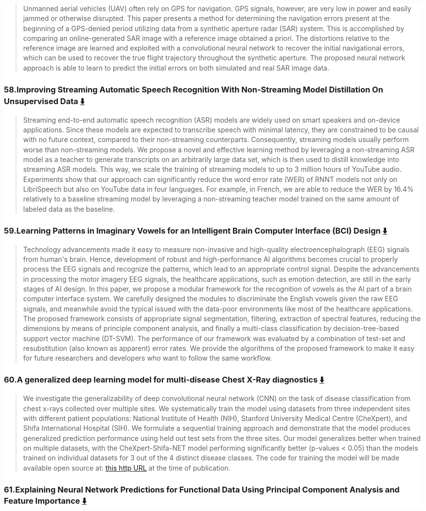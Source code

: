 >  Unmanned aerial vehicles (UAV) often rely on GPS for navigation. GPS signals, however, are very low in power and easily jammed or otherwise disrupted. This paper presents a method for determining the navigation errors present at the beginning of a GPS-denied period utilizing data from a synthetic aperture radar (SAR) system. This is accomplished by comparing an online-generated SAR image with a reference image obtained a priori. The distortions relative to the reference image are learned and exploited with a convolutional neural network to recover the initial navigational errors, which can be used to recover the true flight trajectory throughout the synthetic aperture. The proposed neural network approach is able to learn to predict the initial errors on both simulated and real SAR image data.      
### 58.Improving Streaming Automatic Speech Recognition With Non-Streaming Model Distillation On Unsupervised Data  [ :arrow_down: ](https://arxiv.org/pdf/2010.12096.pdf)
>  Streaming end-to-end automatic speech recognition (ASR) models are widely used on smart speakers and on-device applications. Since these models are expected to transcribe speech with minimal latency, they are constrained to be causal with no future context, compared to their non-streaming counterparts. Consequently, streaming models usually perform worse than non-streaming models. We propose a novel and effective learning method by leveraging a non-streaming ASR model as a teacher to generate transcripts on an arbitrarily large data set, which is then used to distill knowledge into streaming ASR models. This way, we scale the training of streaming models to up to 3 million hours of YouTube audio. Experiments show that our approach can significantly reduce the word error rate (WER) of RNNT models not only on LibriSpeech but also on YouTube data in four languages. For example, in French, we are able to reduce the WER by 16.4% relatively to a baseline streaming model by leveraging a non-streaming teacher model trained on the same amount of labeled data as the baseline.      
### 59.Learning Patterns in Imaginary Vowels for an Intelligent Brain Computer Interface (BCI) Design  [ :arrow_down: ](https://arxiv.org/pdf/2010.12066.pdf)
>  Technology advancements made it easy to measure non-invasive and high-quality electroencephalograph (EEG) signals from human's brain. Hence, development of robust and high-performance AI algorithms becomes crucial to properly process the EEG signals and recognize the patterns, which lead to an appropriate control signal. Despite the advancements in processing the motor imagery EEG signals, the healthcare applications, such as emotion detection, are still in the early stages of AI design. In this paper, we propose a modular framework for the recognition of vowels as the AI part of a brain computer interface system. We carefully designed the modules to discriminate the English vowels given the raw EEG signals, and meanwhile avoid the typical issued with the data-poor environments like most of the healthcare applications. The proposed framework consists of appropriate signal segmentation, filtering, extraction of spectral features, reducing the dimensions by means of principle component analysis, and finally a multi-class classification by decision-tree-based support vector machine (DT-SVM). The performance of our framework was evaluated by a combination of test-set and resubstitution (also known as apparent) error rates. We provide the algorithms of the proposed framework to make it easy for future researchers and developers who want to follow the same workflow.      
### 60.A generalized deep learning model for multi-disease Chest X-Ray diagnostics  [ :arrow_down: ](https://arxiv.org/pdf/2010.12065.pdf)
>  We investigate the generalizability of deep convolutional neural network (CNN) on the task of disease classification from chest x-rays collected over multiple sites. We systematically train the model using datasets from three independent sites with different patient populations: National Institute of Health (NIH), Stanford University Medical Centre (CheXpert), and Shifa International Hospital (SIH). We formulate a sequential training approach and demonstrate that the model produces generalized prediction performance using held out test sets from the three sites. Our model generalizes better when trained on multiple datasets, with the CheXpert-Shifa-NET model performing significantly better (p-values &lt; 0.05) than the models trained on individual datasets for 3 out of the 4 distinct disease classes. The code for training the model will be made available open source at: <a class="link-external link-http" href="http://www.github.com/link-to-code" rel="external noopener nofollow">this http URL</a> at the time of publication.      
### 61.Explaining Neural Network Predictions for Functional Data Using Principal Component Analysis and Feature Importance  [ :arrow_down: ](https://arxiv.org/pdf/2010.12063.pdf)